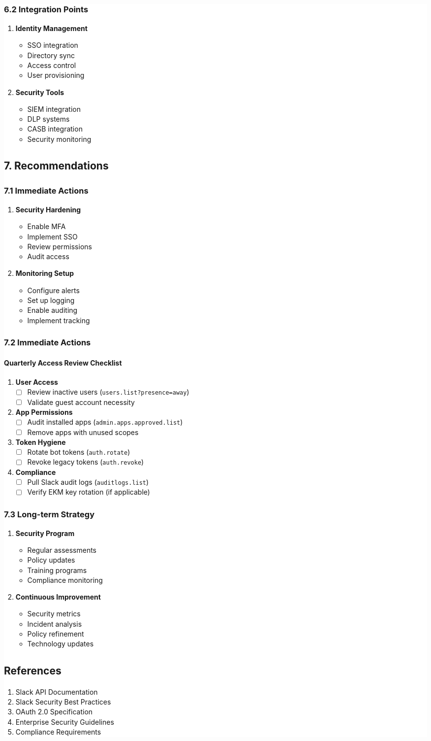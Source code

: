 ### 6.2 Integration Points
1. **Identity Management**
   - SSO integration
   - Directory sync
   - Access control
   - User provisioning

2. **Security Tools**
   - SIEM integration
   - DLP systems
   - CASB integration
   - Security monitoring

## 7. Recommendations

### 7.1 Immediate Actions
1. **Security Hardening**
   - Enable MFA
   - Implement SSO
   - Review permissions
   - Audit access

2. **Monitoring Setup**
   - Configure alerts
   - Set up logging
   - Enable auditing
   - Implement tracking

### **7.2 Immediate Actions**  
#### **Quarterly Access Review Checklist**  
1. **User Access**  
   - [ ] Review inactive users (`users.list?presence=away`)  
   - [ ] Validate guest account necessity  
2. **App Permissions**  
   - [ ] Audit installed apps (`admin.apps.approved.list`)  
   - [ ] Remove apps with unused scopes  
3. **Token Hygiene**  
   - [ ] Rotate bot tokens (`auth.rotate`)  
   - [ ] Revoke legacy tokens (`auth.revoke`)  
4. **Compliance**  
   - [ ] Pull Slack audit logs (`auditlogs.list`)  
   - [ ] Verify EKM key rotation (if applicable)  

### 7.3 Long-term Strategy
1. **Security Program**
   - Regular assessments
   - Policy updates
   - Training programs
   - Compliance monitoring

2. **Continuous Improvement**
   - Security metrics
   - Incident analysis
   - Policy refinement
   - Technology updates

## References
1. Slack API Documentation
2. Slack Security Best Practices
3. OAuth 2.0 Specification
4. Enterprise Security Guidelines
5. Compliance Requirements
